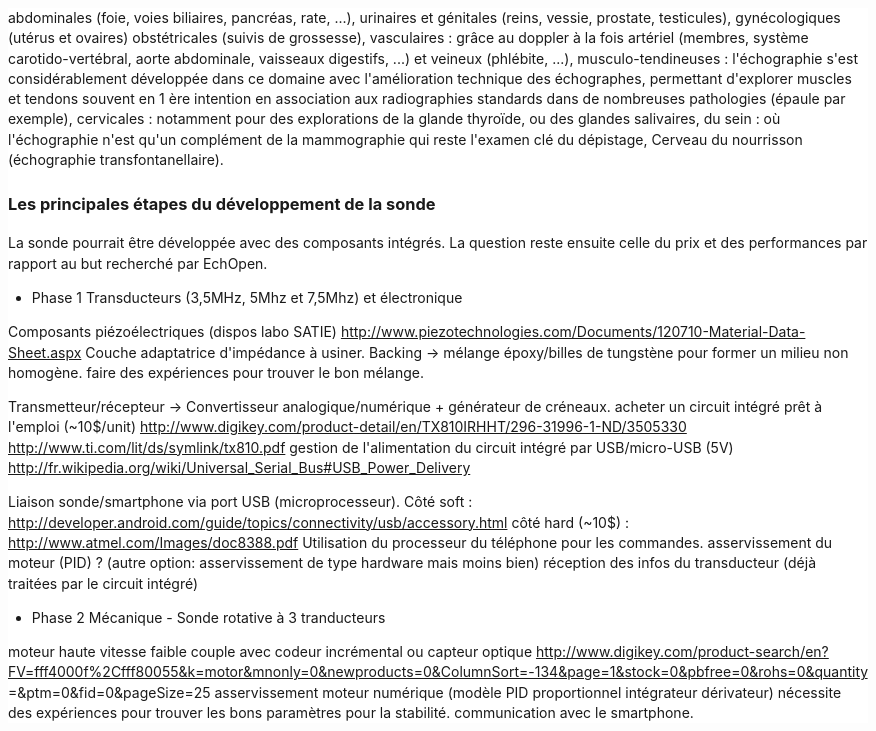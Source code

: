 abdominales (foie, voies biliaires, pancréas, rate, ...), urinaires et
génitales (reins, vessie, prostate, testicules), gynécologiques (utérus
et ovaires) obstétricales (suivis de grossesse), vasculaires : grâce au
doppler à la fois artériel (membres, système carotido-vertébral, aorte
abdominale, vaisseaux digestifs, ...) et veineux (phlébite, ...),
musculo-tendineuses : l'échographie s'est considérablement développée
dans ce domaine avec l'amélioration technique des échographes,
permettant d'explorer muscles et tendons souvent en 1 ère intention en
association aux radiographies standards dans de nombreuses pathologies
(épaule par exemple), cervicales : notamment pour des explorations de la
glande thyroïde, ou des glandes salivaires, du sein : où l'échographie
n'est qu'un complément de la mammographie qui reste l'examen clé du
dépistage, Cerveau du nourrisson (échographie transfontanellaire).

### Les principales étapes du développement de la sonde

La sonde pourrait être développée avec des composants intégrés. La
question reste ensuite celle du prix et des performances par rapport au
but recherché par EchOpen.

-   Phase 1 Transducteurs (3,5MHz, 5Mhz et 7,5Mhz) et électronique

Composants piézoélectriques (dispos labo SATIE)
<http://www.piezotechnologies.com/Documents/120710-Material-Data-Sheet.aspx>
Couche adaptatrice d'impédance à usiner. Backing -&gt; mélange
époxy/billes de tungstène pour former un milieu non homogène. faire des
expériences pour trouver le bon mélange.

Transmetteur/récepteur -&gt; Convertisseur analogique/numérique +
générateur de créneaux. acheter un circuit intégré prêt à l'emploi
(\~10\$/unit)
<http://www.digikey.com/product-detail/en/TX810IRHHT/296-31996-1-ND/3505330>
<http://www.ti.com/lit/ds/symlink/tx810.pdf> gestion de l'alimentation
du circuit intégré par USB/micro-USB (5V)
<http://fr.wikipedia.org/wiki/Universal_Serial_Bus#USB_Power_Delivery>

Liaison sonde/smartphone via port USB (microprocesseur). Côté soft :
<http://developer.android.com/guide/topics/connectivity/usb/accessory.html>
côté hard (\~10\$) : <http://www.atmel.com/Images/doc8388.pdf>
Utilisation du processeur du téléphone pour les commandes.
asservissement du moteur (PID) ? (autre option: asservissement de type
hardware mais moins bien) réception des infos du transducteur (déjà
traitées par le circuit intégré)

-   Phase 2 Mécanique - Sonde rotative à 3 tranducteurs

moteur haute vitesse faible couple avec codeur incrémental ou capteur
optique
<http://www.digikey.com/product-search/en?FV=fff4000f%2Cfff80055&k=motor&mnonly=0&newproducts=0&ColumnSort=-134&page=1&stock=0&pbfree=0&rohs=0&quantity>=&ptm=0&fid=0&pageSize=25
asservissement moteur numérique (modèle PID proportionnel intégrateur
dérivateur) nécessite des expériences pour trouver les bons paramètres
pour la stabilité. communication avec le smartphone.
